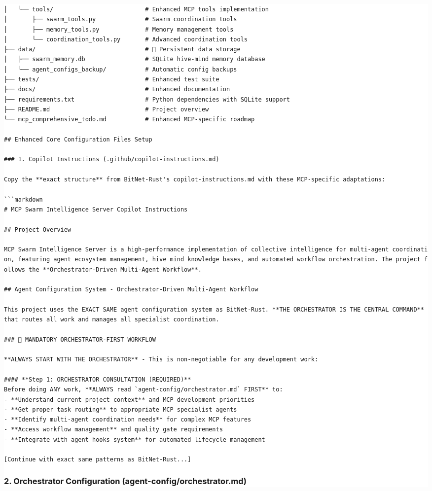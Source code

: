 ```
│   └── tools/                          # Enhanced MCP tools implementation
│       ├── swarm_tools.py              # Swarm coordination tools
│       ├── memory_tools.py             # Memory management tools
│       └── coordination_tools.py       # Advanced coordination tools
├── data/                               # 💾 Persistent data storage
│   ├── swarm_memory.db                 # SQLite hive-mind memory database
│   └── agent_configs_backup/           # Automatic config backups
├── tests/                              # Enhanced test suite
├── docs/                               # Enhanced documentation
├── requirements.txt                    # Python dependencies with SQLite support
├── README.md                           # Project overview
└── mcp_comprehensive_todo.md           # Enhanced MCP-specific roadmap

## Enhanced Core Configuration Files Setup

### 1. Copilot Instructions (.github/copilot-instructions.md)

Copy the **exact structure** from BitNet-Rust's copilot-instructions.md with these MCP-specific adaptations:

```markdown
# MCP Swarm Intelligence Server Copilot Instructions

## Project Overview

MCP Swarm Intelligence Server is a high-performance implementation of collective intelligence for multi-agent coordination, featuring agent ecosystem management, hive mind knowledge bases, and automated workflow orchestration. The project follows the **Orchestrator-Driven Multi-Agent Workflow**.

## Agent Configuration System - Orchestrator-Driven Multi-Agent Workflow

This project uses the EXACT SAME agent configuration system as BitNet-Rust. **THE ORCHESTRATOR IS THE CENTRAL COMMAND** that routes all work and manages all specialist coordination.

### 🎯 MANDATORY ORCHESTRATOR-FIRST WORKFLOW

**ALWAYS START WITH THE ORCHESTRATOR** - This is non-negotiable for any development work:

#### **Step 1: ORCHESTRATOR CONSULTATION (REQUIRED)**
Before doing ANY work, **ALWAYS read `agent-config/orchestrator.md` FIRST** to:
- **Understand current project context** and MCP development priorities
- **Get proper task routing** to appropriate MCP specialist agents
- **Identify multi-agent coordination needs** for complex MCP features
- **Access workflow management** and quality gate requirements
- **Integrate with agent hooks system** for automated lifecycle management

[Continue with exact same patterns as BitNet-Rust...]
```

### 2. Orchestrator Configuration (agent-config/orchestrator.md)
